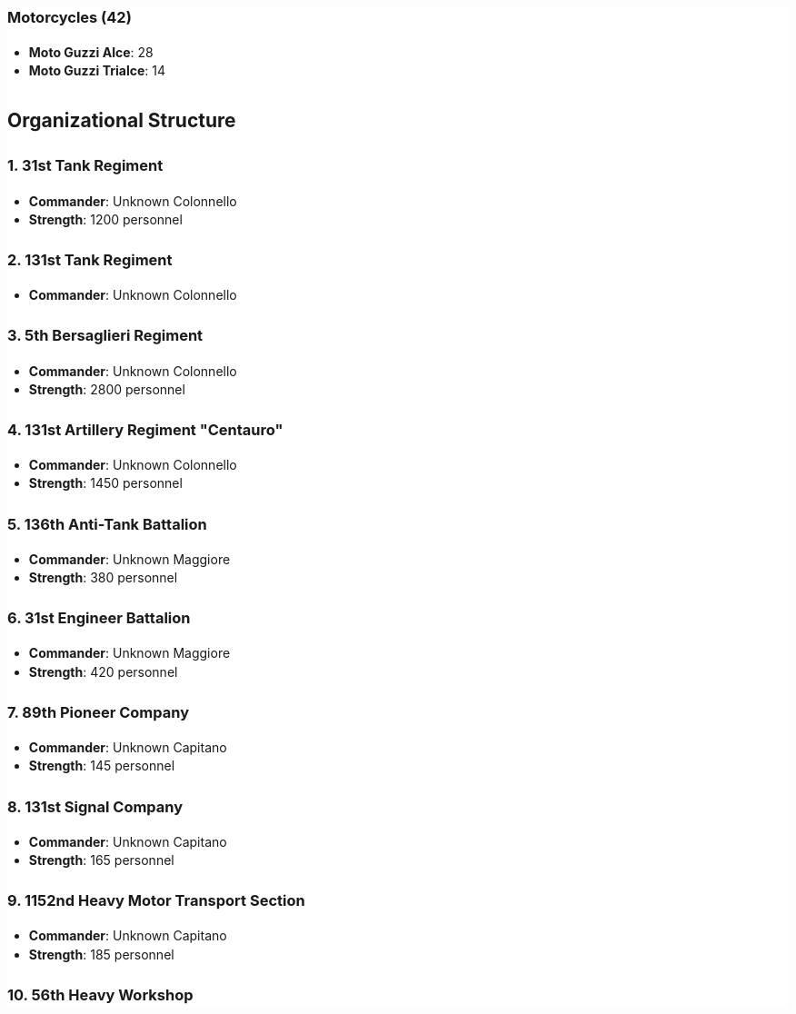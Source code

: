 ### Motorcycles (42)

- **Moto Guzzi Alce**: 28
- **Moto Guzzi Trialce**: 14

## Organizational Structure

### 1. 31st Tank Regiment

- **Commander**:  Unknown Colonnello
- **Strength**: 1200 personnel

### 2. 131st Tank Regiment

- **Commander**:  Unknown Colonnello

### 3. 5th Bersaglieri Regiment

- **Commander**:  Unknown Colonnello
- **Strength**: 2800 personnel

### 4. 131st Artillery Regiment "Centauro"

- **Commander**:  Unknown Colonnello
- **Strength**: 1450 personnel

### 5. 136th Anti-Tank Battalion

- **Commander**:  Unknown Maggiore
- **Strength**: 380 personnel

### 6. 31st Engineer Battalion

- **Commander**:  Unknown Maggiore
- **Strength**: 420 personnel

### 7. 89th Pioneer Company

- **Commander**:  Unknown Capitano
- **Strength**: 145 personnel

### 8. 131st Signal Company

- **Commander**:  Unknown Capitano
- **Strength**: 165 personnel

### 9. 1152nd Heavy Motor Transport Section

- **Commander**:  Unknown Capitano
- **Strength**: 185 personnel

### 10. 56th Heavy Workshop
